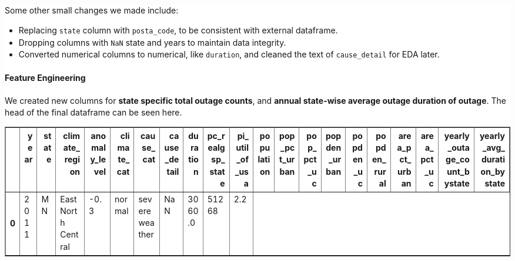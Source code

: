 Some other small changes we made include: 
- Replacing `state` column with `posta_code`, to be consistent with external dataframe. 
- Dropping columns with `NaN` state and years to maintain data integrity.
- Converted numerical columns to numerical, like `duration`, and cleaned the text of `cause_detail` for EDA later.    

#### Feature Engineering 
We created new columns for **state specific total outage counts**, and **annual state-wise average outage duration of outage**. 
The head of the final dataframe can be seen here. 


<div>
  <style scoped>
      .dataframe tbody tr th:only-of-type {
          vertical-align: middle;
      }

      .dataframe tbody tr th {
          vertical-align: top;
      }

      .dataframe thead th {
          text-align: right;
      }
  </style>
  <table border="1" class="dataframe">
    <thead>
      <tr style="text-align: right;">
        <th></th>
        <th>year</th>
        <th>state</th>
        <th>climate_region</th>
        <th>anomaly_level</th>
        <th>climate_cat</th>
        <th>cause_cat</th>
        <th>cause_detail</th>
        <th>duration</th>
        <th>pc_realgsp_state</th>
        <th>pi_util_of_usa</th>
        <th>population</th>
        <th>pop_pct_urban</th>
        <th>pop_pct_uc</th>
        <th>popden_urban</th>
        <th>popden_uc</th>
        <th>popden_rural</th>
        <th>area_pct_urban</th>
        <th>area_pct_uc</th>
        <th>yearly_outage_count_bystate</th>
        <th>yearly_avg_duration_bystate</th>
      </tr>
    </thead>
    <tbody>
      <tr>
        <th>0</th>
        <td>2011</td>
        <td>MN</td>
        <td>East North Central</td>
        <td>-0.3</td>
        <td>normal</td>
        <td>severe weather</td>
        <td>NaN</td>
        <td>3060.0</td>
        <td>51268</td>
        <td>2.2</td>